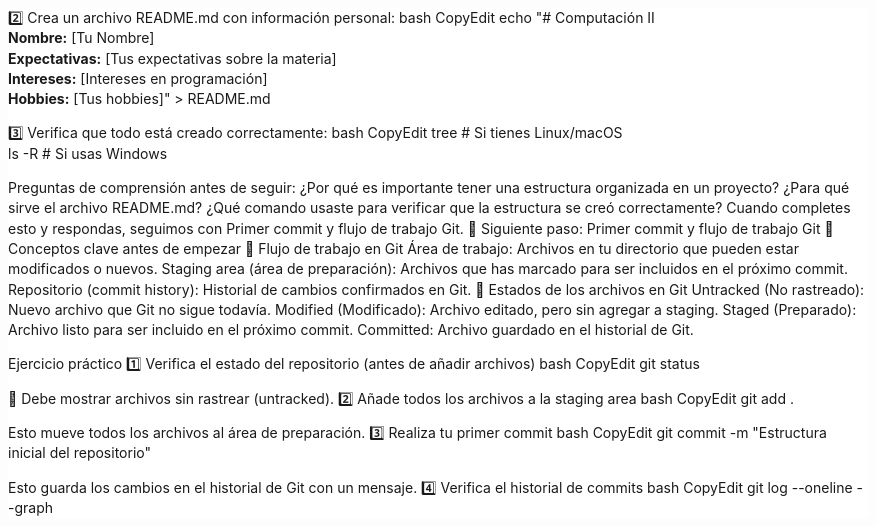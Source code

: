 2️⃣ Crea un archivo README.md con información personal:
bash
CopyEdit
echo "# Computación II  
**Nombre:** [Tu Nombre]  
**Expectativas:** [Tus expectativas sobre la materia]  
**Intereses:** [Intereses en programación]  
**Hobbies:** [Tus hobbies]" > README.md

3️⃣ Verifica que todo está creado correctamente:
bash
CopyEdit
tree  # Si tienes Linux/macOS  
ls -R  # Si usas Windows


Preguntas de comprensión antes de seguir:
¿Por qué es importante tener una estructura organizada en un proyecto?
¿Para qué sirve el archivo README.md?
¿Qué comando usaste para verificar que la estructura se creó correctamente?
Cuando completes esto y respondas, seguimos con Primer commit y flujo de trabajo Git. 🚀
Siguiente paso: Primer commit y flujo de trabajo Git
📌 Conceptos clave antes de empezar
🔹 Flujo de trabajo en Git
Área de trabajo: Archivos en tu directorio que pueden estar modificados o nuevos.
Staging area (área de preparación): Archivos que has marcado para ser incluidos en el próximo commit.
Repositorio (commit history): Historial de cambios confirmados en Git.
📌 Estados de los archivos en Git
Untracked (No rastreado): Nuevo archivo que Git no sigue todavía.
Modified (Modificado): Archivo editado, pero sin agregar a staging.
Staged (Preparado): Archivo listo para ser incluido en el próximo commit.
Committed: Archivo guardado en el historial de Git.

Ejercicio práctico
1️⃣ Verifica el estado del repositorio (antes de añadir archivos)
bash
CopyEdit
git status

🔎 Debe mostrar archivos sin rastrear (untracked).
2️⃣ Añade todos los archivos a la staging area
bash
CopyEdit
git add .

Esto mueve todos los archivos al área de preparación.
3️⃣ Realiza tu primer commit
bash
CopyEdit
git commit -m "Estructura inicial del repositorio"

Esto guarda los cambios en el historial de Git con un mensaje.
4️⃣ Verifica el historial de commits
bash
CopyEdit
git log --oneline --graph
